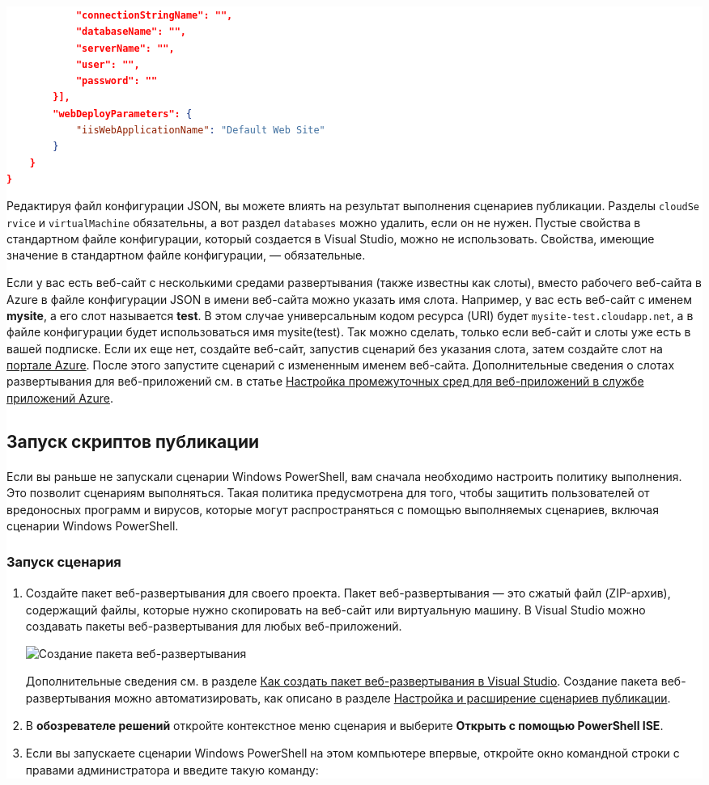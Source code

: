 ```json
            "connectionStringName": "",
            "databaseName": "",
            "serverName": "",
            "user": "",
            "password": ""
        }],
        "webDeployParameters": {
            "iisWebApplicationName": "Default Web Site"
        }
    }
}
```

Редактируя файл конфигурации JSON, вы можете влиять на результат выполнения сценариев публикации. Разделы `cloudService` и `virtualMachine` обязательны, а вот раздел `databases` можно удалить, если он не нужен. Пустые свойства в стандартном файле конфигурации, который создается в Visual Studio, можно не использовать. Свойства, имеющие значение в стандартном файле конфигурации, — обязательные.

Если у вас есть веб-сайт с несколькими средами развертывания (также известны как слоты), вместо рабочего веб-сайта в Azure в файле конфигурации JSON в имени веб-сайта можно указать имя слота. Например, у вас есть веб-сайт с именем **mysite**, а его слот называется **test**. В этом случае универсальным кодом ресурса (URI) будет `mysite-test.cloudapp.net`, а в файле конфигурации будет использоваться имя mysite(test). Так можно сделать, только если веб-сайт и слоты уже есть в вашей подписке. Если их еще нет, создайте веб-сайт, запустив сценарий без указания слота, затем создайте слот на [портале Azure](https://portal.azure.com/). После этого запустите сценарий с измененным именем веб-сайта. Дополнительные сведения о слотах развертывания для веб-приложений см. в статье [Настройка промежуточных сред для веб-приложений в службе приложений Azure](/azure/app-service/web-sites-staged-publishing).

## <a name="how-to-run-the-publish-scripts"></a>Запуск скриптов публикации

Если вы раньше не запускали сценарии Windows PowerShell, вам сначала необходимо настроить политику выполнения. Это позволит сценариям выполняться. Такая политика предусмотрена для того, чтобы защитить пользователей от вредоносных программ и вирусов, которые могут распространяться с помощью выполняемых сценариев, включая сценарии Windows PowerShell.

### <a name="run-the-script"></a>Запуск сценария

1. Создайте пакет веб-развертывания для своего проекта. Пакет веб-развертывания — это сжатый файл (ZIP-архив), содержащий файлы, которые нужно скопировать на веб-сайт или виртуальную машину. В Visual Studio можно создавать пакеты веб-развертывания для любых веб-приложений.

   ![Создание пакета веб-развертывания](./media/vs-azure-tools-publishing-using-powershell-scripts/IC767885.png)

   Дополнительные сведения см. в разделе [Как создать пакет веб-развертывания в Visual Studio](https://msdn.microsoft.com/library/dd465323.aspx). Создание пакета веб-развертывания можно автоматизировать, как описано в разделе [Настройка и расширение сценариев публикации](#customizing-and-extending-the-publish-scripts).

1. В **обозревателе решений** откройте контекстное меню сценария и выберите **Открыть с помощью PowerShell ISE**.
1. Если вы запускаете сценарии Windows PowerShell на этом компьютере впервые, откройте окно командной строки с правами администратора и введите такую команду:

